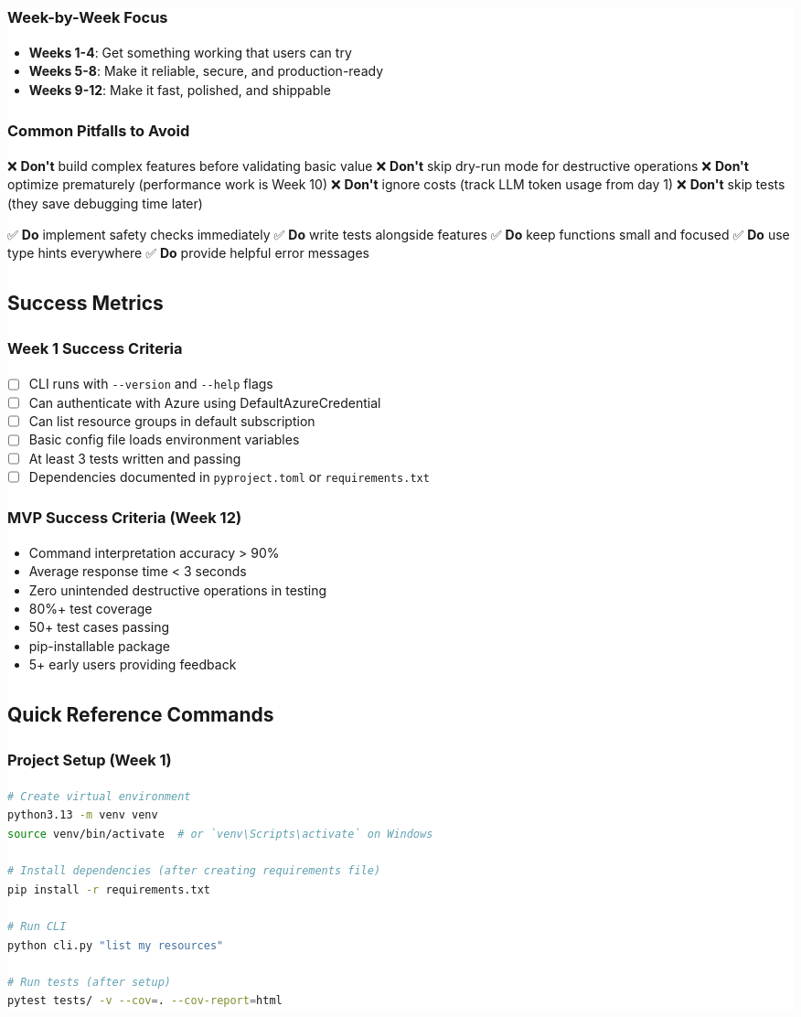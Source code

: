 ### Week-by-Week Focus
- **Weeks 1-4**: Get something working that users can try
- **Weeks 5-8**: Make it reliable, secure, and production-ready
- **Weeks 9-12**: Make it fast, polished, and shippable

### Common Pitfalls to Avoid
❌ **Don't** build complex features before validating basic value
❌ **Don't** skip dry-run mode for destructive operations
❌ **Don't** optimize prematurely (performance work is Week 10)
❌ **Don't** ignore costs (track LLM token usage from day 1)
❌ **Don't** skip tests (they save debugging time later)

✅ **Do** implement safety checks immediately
✅ **Do** write tests alongside features
✅ **Do** keep functions small and focused
✅ **Do** use type hints everywhere
✅ **Do** provide helpful error messages

## Success Metrics

### Week 1 Success Criteria
- [ ] CLI runs with `--version` and `--help` flags
- [ ] Can authenticate with Azure using DefaultAzureCredential
- [ ] Can list resource groups in default subscription
- [ ] Basic config file loads environment variables
- [ ] At least 3 tests written and passing
- [ ] Dependencies documented in `pyproject.toml` or `requirements.txt`

### MVP Success Criteria (Week 12)
- Command interpretation accuracy > 90%
- Average response time < 3 seconds
- Zero unintended destructive operations in testing
- 80%+ test coverage
- 50+ test cases passing
- pip-installable package
- 5+ early users providing feedback

## Quick Reference Commands

### Project Setup (Week 1)
```bash
# Create virtual environment
python3.13 -m venv venv
source venv/bin/activate  # or `venv\Scripts\activate` on Windows

# Install dependencies (after creating requirements file)
pip install -r requirements.txt

# Run CLI
python cli.py "list my resources"

# Run tests (after setup)
pytest tests/ -v --cov=. --cov-report=html
```
